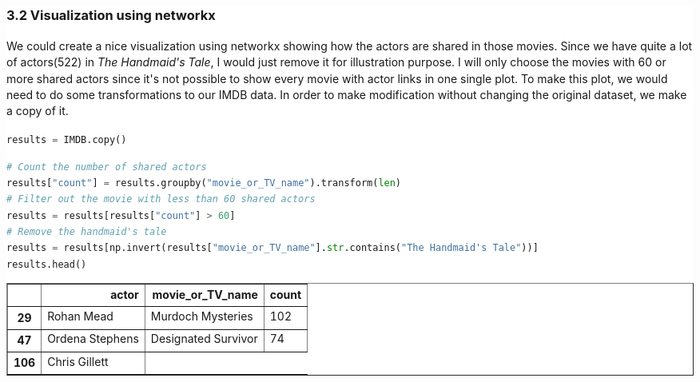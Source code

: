 

### 3.2 Visualization using networkx

We could create a nice visualization using networkx showing how the actors are shared in those movies. Since we have quite a lot of actors(522) in *The Handmaid's Tale*, I would just remove it for illustration purpose. I will only choose the movies with 60 or more shared actors since it's not possible to show every movie with actor links in one single plot. To make this plot, we would need to do some transformations to our IMDB data. In order to make modification without changing the original dataset, we make a copy of it.


```python
results = IMDB.copy()
```


```python
# Count the number of shared actors
results["count"] = results.groupby("movie_or_TV_name").transform(len)
# Filter out the movie with less than 60 shared actors
results = results[results["count"] > 60]
# Remove the handmaid's tale
results = results[np.invert(results["movie_or_TV_name"].str.contains("The Handmaid's Tale"))]
results.head()
```




<div>
<style scoped>
    .dataframe tbody tr th:only-of-type {
        vertical-align: middle;
    }

    .dataframe tbody tr th {
        vertical-align: top;
    }

    .dataframe thead th {
        text-align: right;
    }
</style>
<table border="1" class="dataframe">
  <thead>
    <tr style="text-align: right;">
      <th></th>
      <th>actor</th>
      <th>movie_or_TV_name</th>
      <th>count</th>
    </tr>
  </thead>
  <tbody>
    <tr>
      <th>29</th>
      <td>Rohan Mead</td>
      <td>Murdoch Mysteries</td>
      <td>102</td>
    </tr>
    <tr>
      <th>47</th>
      <td>Ordena Stephens</td>
      <td>Designated Survivor</td>
      <td>74</td>
    </tr>
    <tr>
      <th>106</th>
      <td>Chris Gillett</td>